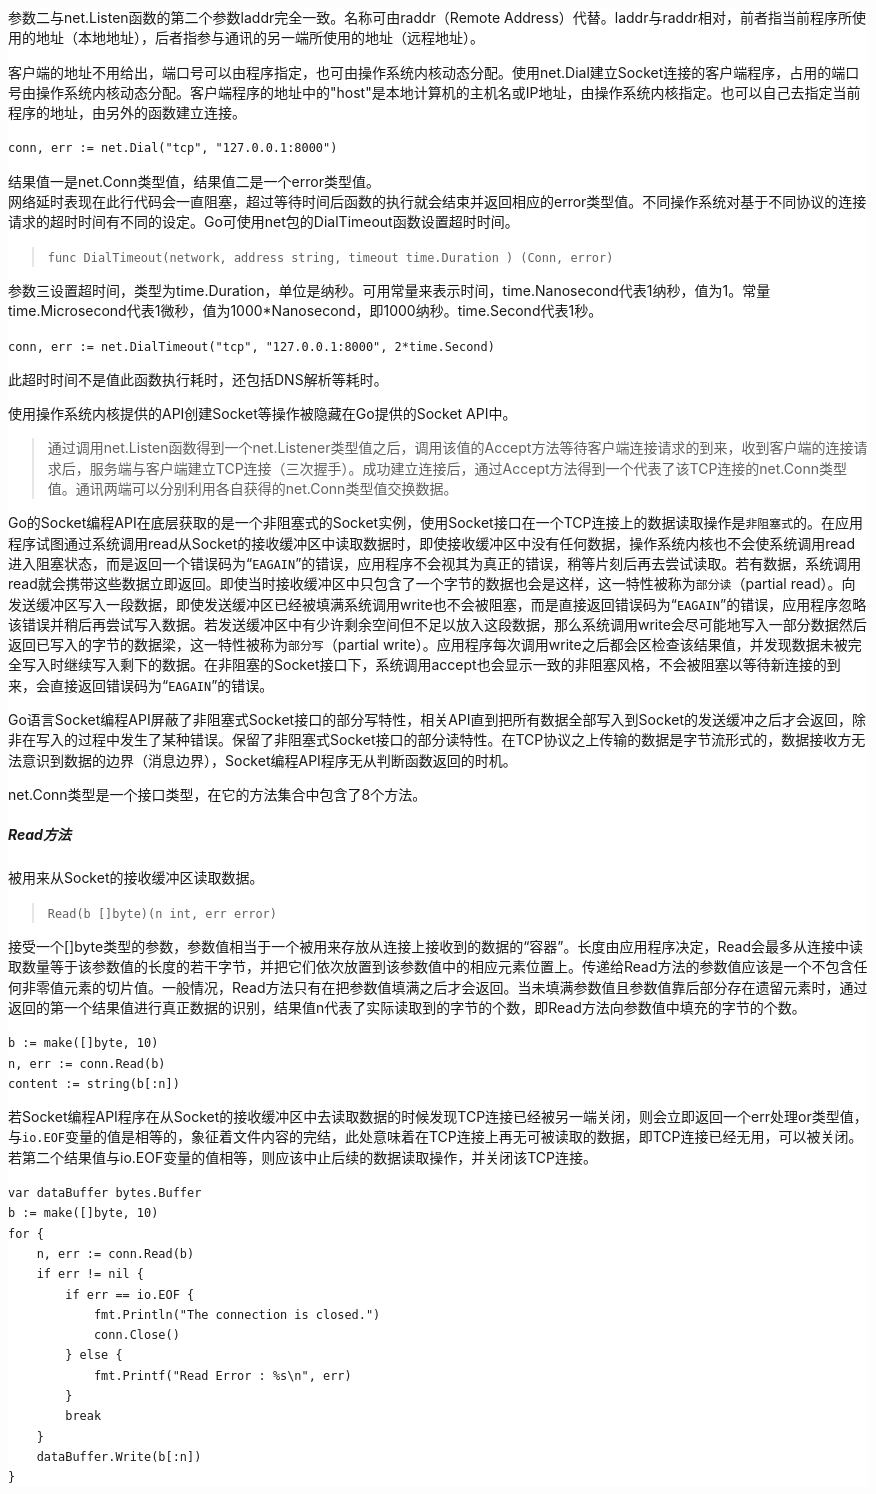 参数二与net.Listen函数的第二个参数laddr完全一致。名称可由raddr（Remote Address）代替。laddr与raddr相对，前者指当前程序所使用的地址（本地地址），后者指参与通讯的另一端所使用的地址（远程地址）。

客户端的地址不用给出，端口号可以由程序指定，也可由操作系统内核动态分配。使用net.Dial建立Socket连接的客户端程序，占用的端口号由操作系统内核动态分配。客户端程序的地址中的"host"是本地计算机的主机名或IP地址，由操作系统内核指定。也可以自己去指定当前程序的地址，由另外的函数建立连接。
```code
conn, err := net.Dial("tcp", "127.0.0.1:8000")
```
结果值一是net.Conn类型值，结果值二是一个error类型值。  
网络延时表现在此行代码会一直阻塞，超过等待时间后函数的执行就会结束并返回相应的error类型值。不同操作系统对基于不同协议的连接请求的超时时间有不同的设定。Go可使用net包的DialTimeout函数设置超时时间。
>`func DialTimeout(network, address string, timeout time.Duration ) (Conn, error)`

参数三设置超时间，类型为time.Duration，单位是纳秒。可用常量来表示时间，time.Nanosecond代表1纳秒，值为1。常量time.Microsecond代表1微秒，值为1000*Nanosecond，即1000纳秒。time.Second代表1秒。
```code
conn, err := net.DialTimeout("tcp", "127.0.0.1:8000", 2*time.Second)
```
此超时时间不是值此函数执行耗时，还包括DNS解析等耗时。

使用操作系统内核提供的API创建Socket等操作被隐藏在Go提供的Socket API中。

>通过调用net.Listen函数得到一个net.Listener类型值之后，调用该值的Accept方法等待客户端连接请求的到来，收到客户端的连接请求后，服务端与客户端建立TCP连接（三次握手）。成功建立连接后，通过Accept方法得到一个代表了该TCP连接的net.Conn类型值。通讯两端可以分别利用各自获得的net.Conn类型值交换数据。

Go的Socket编程API在底层获取的是一个非阻塞式的Socket实例，使用Socket接口在一个TCP连接上的数据读取操作是`非阻塞式`的。在应用程序试图通过系统调用read从Socket的接收缓冲区中读取数据时，即使接收缓冲区中没有任何数据，操作系统内核也不会使系统调用read进入阻塞状态，而是返回一个错误码为“`EAGAIN`”的错误，应用程序不会视其为真正的错误，稍等片刻后再去尝试读取。若有数据，系统调用read就会携带这些数据立即返回。即使当时接收缓冲区中只包含了一个字节的数据也会是这样，这一特性被称为`部分读`（partial read）。向发送缓冲区写入一段数据，即使发送缓冲区已经被填满系统调用write也不会被阻塞，而是直接返回错误码为“`EAGAIN`”的错误，应用程序忽略该错误并稍后再尝试写入数据。若发送缓冲区中有少许剩余空间但不足以放入这段数据，那么系统调用write会尽可能地写入一部分数据然后返回已写入的字节的数据梁，这一特性被称为`部分写`（partial write）。应用程序每次调用write之后都会区检查该结果值，并发现数据未被完全写入时继续写入剩下的数据。在非阻塞的Socket接口下，系统调用accept也会显示一致的非阻塞风格，不会被阻塞以等待新连接的到来，会直接返回错误码为“`EAGAIN`”的错误。

Go语言Socket编程API屏蔽了非阻塞式Socket接口的部分写特性，相关API直到把所有数据全部写入到Socket的发送缓冲之后才会返回，除非在写入的过程中发生了某种错误。保留了非阻塞式Socket接口的部分读特性。在TCP协议之上传输的数据是字节流形式的，数据接收方无法意识到数据的边界（消息边界），Socket编程API程序无从判断函数返回的时机。

net.Conn类型是一个接口类型，在它的方法集合中包含了8个方法。
##### Read方法
被用来从Socket的接收缓冲区读取数据。
>`Read(b []byte)(n int, err error)`

接受一个[]byte类型的参数，参数值相当于一个被用来存放从连接上接收到的数据的“容器”。长度由应用程序决定，Read会最多从连接中读取数量等于该参数值的长度的若干字节，并把它们依次放置到该参数值中的相应元素位置上。传递给Read方法的参数值应该是一个不包含任何非零值元素的切片值。一般情况，Read方法只有在把参数值填满之后才会返回。当未填满参数值且参数值靠后部分存在遗留元素时，通过返回的第一个结果值进行真正数据的识别，结果值n代表了实际读取到的字节的个数，即Read方法向参数值中填充的字节的个数。
```code
b := make([]byte, 10)
n, err := conn.Read(b)
content := string(b[:n])
```
若Socket编程API程序在从Socket的接收缓冲区中去读取数据的时候发现TCP连接已经被另一端关闭，则会立即返回一个err处理or类型值，与`io.EOF`变量的值是相等的，象征着文件内容的完结，此处意味着在TCP连接上再无可被读取的数据，即TCP连接已经无用，可以被关闭。若第二个结果值与io.EOF变量的值相等，则应该中止后续的数据读取操作，并关闭该TCP连接。
```code
var dataBuffer bytes.Buffer
b := make([]byte, 10)
for {
    n, err := conn.Read(b)
    if err != nil {
        if err == io.EOF {
            fmt.Println("The connection is closed.")
            conn.Close()
        } else {
            fmt.Printf("Read Error : %s\n", err)
        }
        break
    }
    dataBuffer.Write(b[:n])
}
```